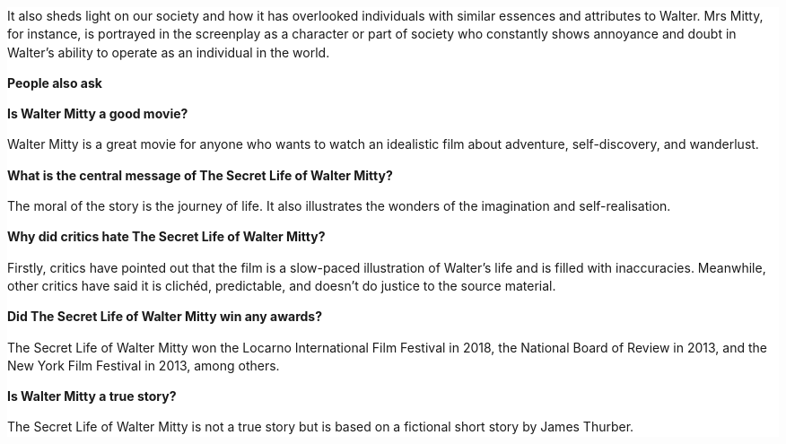 It also sheds light on our society and how it has overlooked individuals with similar essences and attributes to Walter. Mrs Mitty, for instance, is portrayed in the screenplay as a character or part of society who constantly shows annoyance and doubt in Walter’s ability to operate as an individual in the world.

**People also ask**

**Is Walter Mitty a good movie?**

Walter Mitty is a great movie for anyone who wants to watch an idealistic film about adventure, self-discovery, and wanderlust.

**What is the central message of The Secret Life of Walter Mitty?**

The moral of the story is the journey of life. It also illustrates the wonders of the imagination and self-realisation.

**Why did critics hate The Secret Life of Walter Mitty?**

Firstly, critics have pointed out that the film is a slow-paced illustration of Walter’s life and is filled with inaccuracies. Meanwhile, other critics have said it is clichéd, predictable, and doesn’t do justice to the source material.

**Did The Secret Life of Walter Mitty win any awards?**

The Secret Life of Walter Mitty won the Locarno International Film Festival in 2018, the National Board of Review in 2013, and the New York Film Festival in 2013, among others.

**Is Walter Mitty a true story?**

The Secret Life of Walter Mitty is not a true story but is based on a fictional short story by James Thurber.